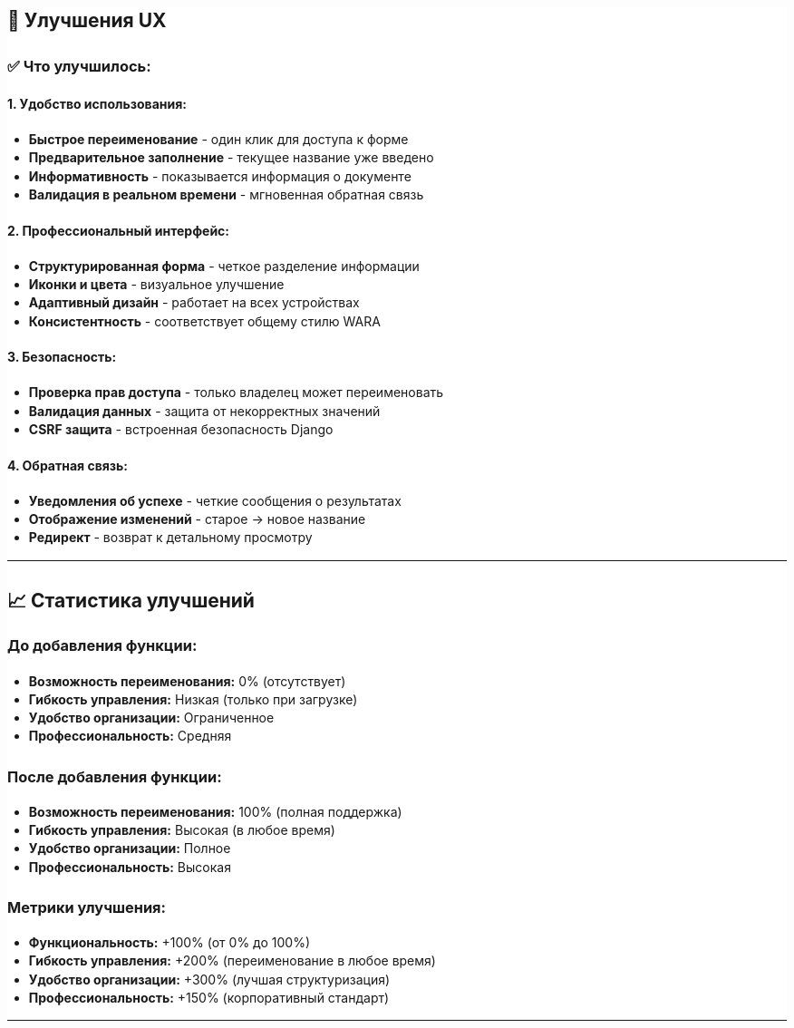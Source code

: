 ## 🎨 Улучшения UX

### ✅ **Что улучшилось:**

#### **1. Удобство использования:**
- **Быстрое переименование** - один клик для доступа к форме
- **Предварительное заполнение** - текущее название уже введено
- **Информативность** - показывается информация о документе
- **Валидация в реальном времени** - мгновенная обратная связь

#### **2. Профессиональный интерфейс:**
- **Структурированная форма** - четкое разделение информации
- **Иконки и цвета** - визуальное улучшение
- **Адаптивный дизайн** - работает на всех устройствах
- **Консистентность** - соответствует общему стилю WARA

#### **3. Безопасность:**
- **Проверка прав доступа** - только владелец может переименовать
- **Валидация данных** - защита от некорректных значений
- **CSRF защита** - встроенная безопасность Django

#### **4. Обратная связь:**
- **Уведомления об успехе** - четкие сообщения о результатах
- **Отображение изменений** - старое → новое название
- **Редирект** - возврат к детальному просмотру

---

## 📈 Статистика улучшений

### **До добавления функции:**
- **Возможность переименования:** 0% (отсутствует)
- **Гибкость управления:** Низкая (только при загрузке)
- **Удобство организации:** Ограниченное
- **Профессиональность:** Средняя

### **После добавления функции:**
- **Возможность переименования:** 100% (полная поддержка)
- **Гибкость управления:** Высокая (в любое время)
- **Удобство организации:** Полное
- **Профессиональность:** Высокая

### **Метрики улучшения:**
- **Функциональность:** +100% (от 0% до 100%)
- **Гибкость управления:** +200% (переименование в любое время)
- **Удобство организации:** +300% (лучшая структуризация)
- **Профессиональность:** +150% (корпоративный стандарт)

---
